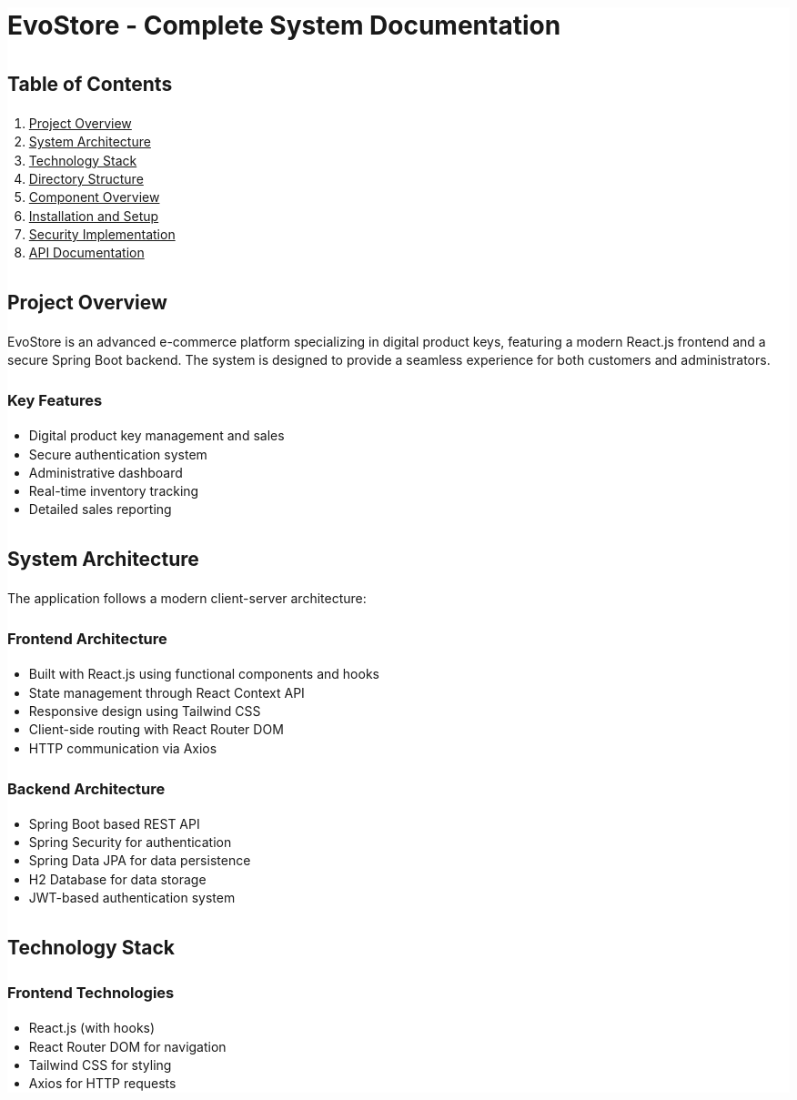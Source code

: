 # EvoStore - Complete System Documentation

## Table of Contents
1. [Project Overview](#project-overview)
2. [System Architecture](#system-architecture)
3. [Technology Stack](#technology-stack)
4. [Directory Structure](#directory-structure)
5. [Component Overview](#component-overview)
6. [Installation and Setup](#installation-and-setup)
7. [Security Implementation](#security-implementation)
8. [API Documentation](#api-documentation)

## Project Overview
EvoStore is an advanced e-commerce platform specializing in digital product keys, featuring a modern React.js frontend and a secure Spring Boot backend. The system is designed to provide a seamless experience for both customers and administrators.

### Key Features
- Digital product key management and sales
- Secure authentication system
- Administrative dashboard
- Real-time inventory tracking
- Detailed sales reporting

## System Architecture

The application follows a modern client-server architecture:

### Frontend Architecture
- Built with React.js using functional components and hooks
- State management through React Context API
- Responsive design using Tailwind CSS
- Client-side routing with React Router DOM
- HTTP communication via Axios

### Backend Architecture
- Spring Boot based REST API
- Spring Security for authentication
- Spring Data JPA for data persistence
- H2 Database for data storage
- JWT-based authentication system

## Technology Stack

### Frontend Technologies
- React.js (with hooks)
- React Router DOM for navigation
- Tailwind CSS for styling
- Axios for HTTP requests
